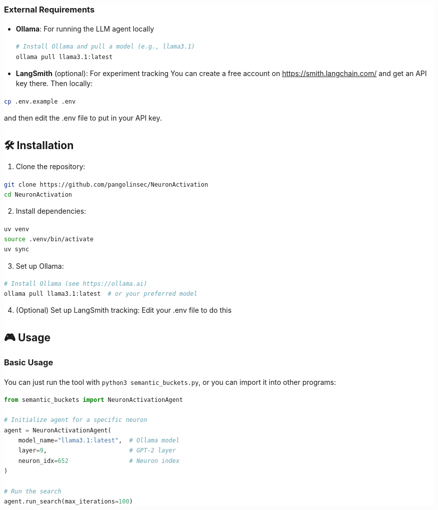 ### External Requirements
- **Ollama**: For running the LLM agent locally
  ```bash
  # Install Ollama and pull a model (e.g., llama3.1)
  ollama pull llama3.1:latest
  ```

- **LangSmith** (optional): For experiment tracking
You can create a free account on https://smith.langchain.com/ and get an API key there.
Then locally:
```bash
cp .env.example .env
```
and then edit the .env file to put in your API key.

## 🛠️ Installation

1. Clone the repository:
```bash
git clone https://github.com/pangolinsec/NeuronActivation
cd NeuronActivation
```

2. Install dependencies:
```bash
uv venv
source .venv/bin/activate
uv sync
```

3. Set up Ollama:
```bash
# Install Ollama (see https://ollama.ai)
ollama pull llama3.1:latest  # or your preferred model
```

4. (Optional) Set up LangSmith tracking:
Edit your .env file to do this

## 🎮 Usage

### Basic Usage
You can just run the tool with `python3 semantic_buckets.py`, or you can import it into other programs:

```python
from semantic_buckets import NeuronActivationAgent

# Initialize agent for a specific neuron
agent = NeuronActivationAgent(
    model_name="llama3.1:latest",  # Ollama model
    layer=9,                       # GPT-2 layer
    neuron_idx=652                 # Neuron index
)

# Run the search
agent.run_search(max_iterations=100)
```
